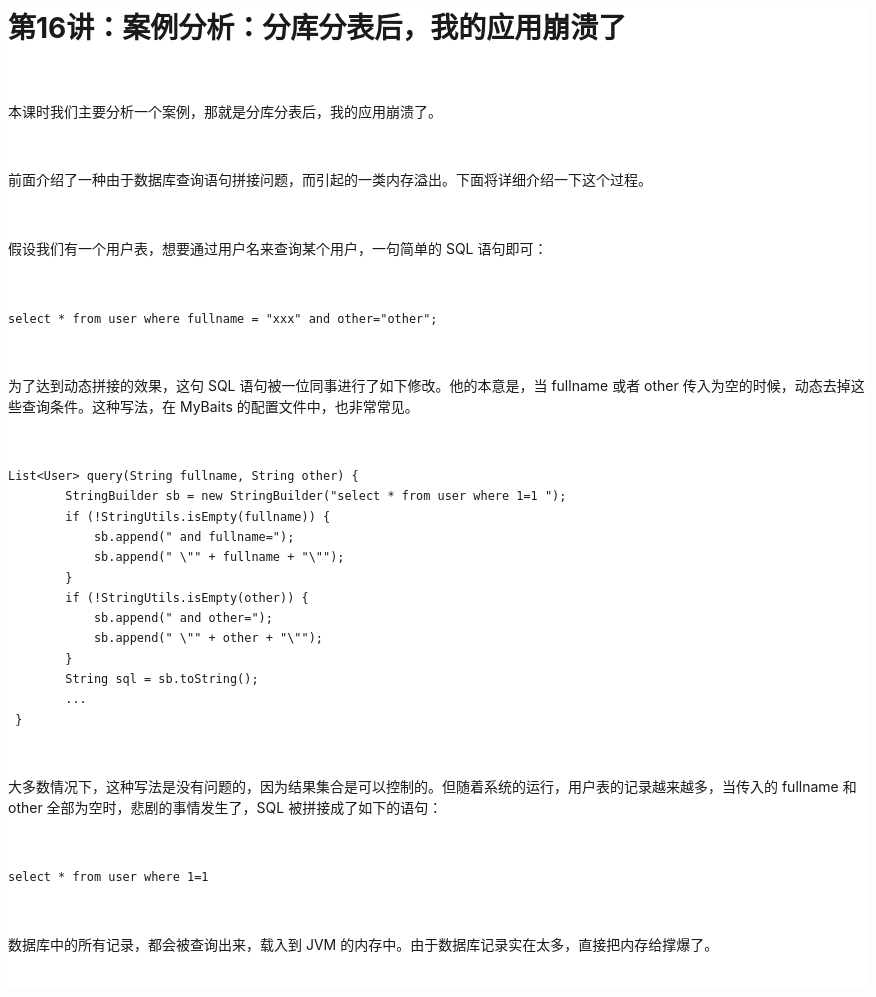 # 第16讲：案例分析：分库分表后，我的应用崩溃了

<br />

本课时我们主要分析一个案例，那就是分库分表后，我的应用崩溃了。

<br />

前面介绍了一种由于数据库查询语句拼接问题，而引起的一类内存溢出。下面将详细介绍一下这个过程。

<br />

假设我们有一个用户表，想要通过用户名来查询某个用户，一句简单的 SQL 语句即可：

<br />

```
select * from user where fullname = "xxx" and other="other";
```

<br />

为了达到动态拼接的效果，这句 SQL 语句被一位同事进行了如下修改。他的本意是，当 fullname 或者 other 传入为空的时候，动态去掉这些查询条件。这种写法，在 MyBaits 的配置文件中，也非常常见。

<br />

```
List<User> query(String fullname, String other) {
        StringBuilder sb = new StringBuilder("select * from user where 1=1 ");
        if (!StringUtils.isEmpty(fullname)) {
            sb.append(" and fullname=");
            sb.append(" \"" + fullname + "\"");
        }
        if (!StringUtils.isEmpty(other)) {
            sb.append(" and other=");
            sb.append(" \"" + other + "\"");
        }
        String sql = sb.toString();
        ...
 }
```

<br />

大多数情况下，这种写法是没有问题的，因为结果集合是可以控制的。但随着系统的运行，用户表的记录越来越多，当传入的 fullname 和 other 全部为空时，悲剧的事情发生了，SQL 被拼接成了如下的语句：

<br />

```
select * from user where 1=1
```

<br />

数据库中的所有记录，都会被查询出来，载入到 JVM 的内存中。由于数据库记录实在太多，直接把内存给撑爆了。

<br />
